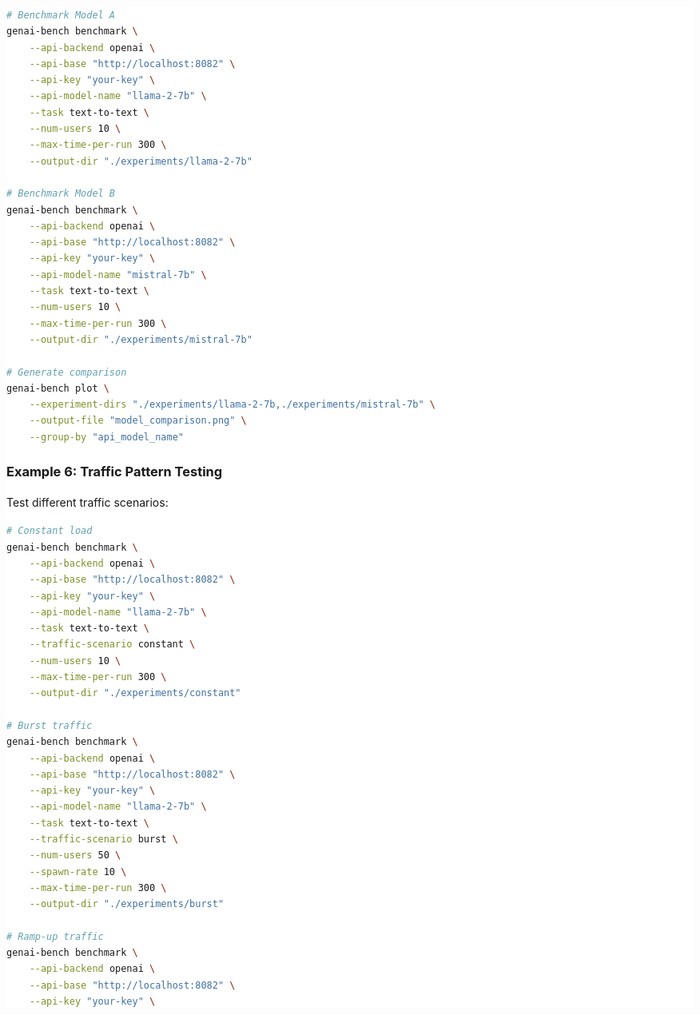 ```bash
# Benchmark Model A
genai-bench benchmark \
    --api-backend openai \
    --api-base "http://localhost:8082" \
    --api-key "your-key" \
    --api-model-name "llama-2-7b" \
    --task text-to-text \
    --num-users 10 \
    --max-time-per-run 300 \
    --output-dir "./experiments/llama-2-7b"

# Benchmark Model B
genai-bench benchmark \
    --api-backend openai \
    --api-base "http://localhost:8082" \
    --api-key "your-key" \
    --api-model-name "mistral-7b" \
    --task text-to-text \
    --num-users 10 \
    --max-time-per-run 300 \
    --output-dir "./experiments/mistral-7b"

# Generate comparison
genai-bench plot \
    --experiment-dirs "./experiments/llama-2-7b,./experiments/mistral-7b" \
    --output-file "model_comparison.png" \
    --group-by "api_model_name"
```

### Example 6: Traffic Pattern Testing

Test different traffic scenarios:

```bash
# Constant load
genai-bench benchmark \
    --api-backend openai \
    --api-base "http://localhost:8082" \
    --api-key "your-key" \
    --api-model-name "llama-2-7b" \
    --task text-to-text \
    --traffic-scenario constant \
    --num-users 10 \
    --max-time-per-run 300 \
    --output-dir "./experiments/constant"

# Burst traffic
genai-bench benchmark \
    --api-backend openai \
    --api-base "http://localhost:8082" \
    --api-key "your-key" \
    --api-model-name "llama-2-7b" \
    --task text-to-text \
    --traffic-scenario burst \
    --num-users 50 \
    --spawn-rate 10 \
    --max-time-per-run 300 \
    --output-dir "./experiments/burst"

# Ramp-up traffic
genai-bench benchmark \
    --api-backend openai \
    --api-base "http://localhost:8082" \
    --api-key "your-key" \
```